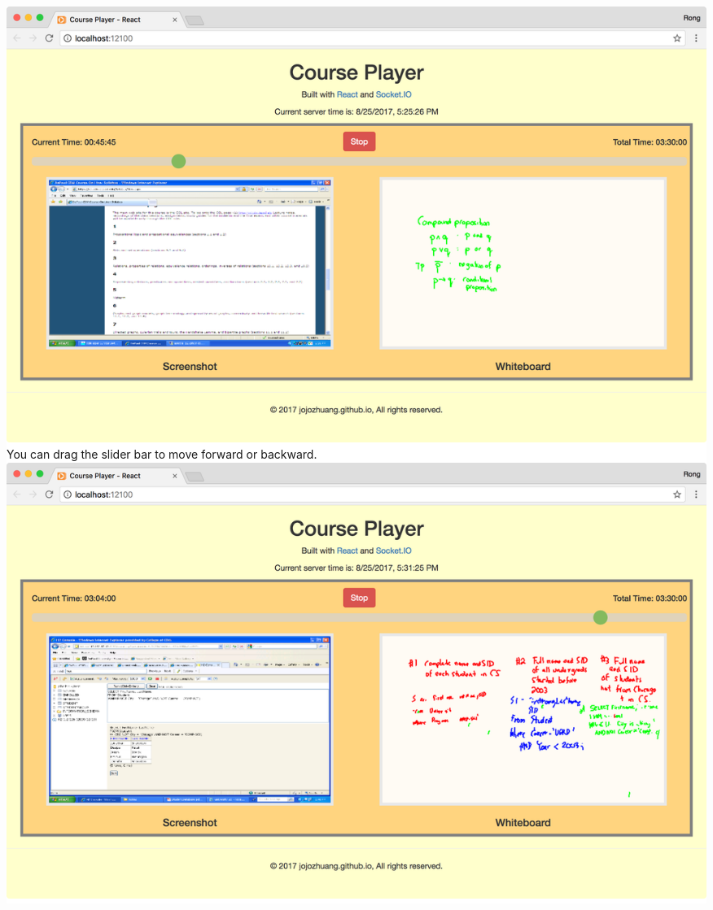 ![image](/public/posts/2017-08-25/play.png)
You can drag the slider bar to move forward or backward.
![image](/public/posts/2017-08-25/drag.png)

